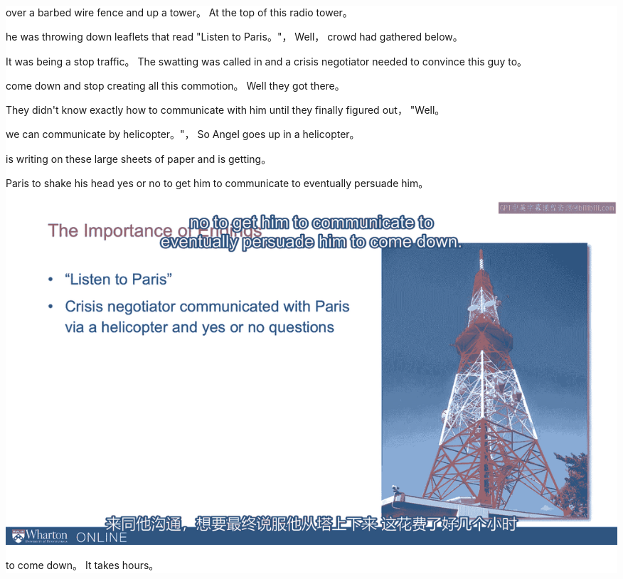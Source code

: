 over a barbed wire fence and up a tower。 At the top of this radio tower。

he was throwing down leaflets that read "Listen to Paris。"， Well， crowd had gathered below。

It was being a stop traffic。 The swatting was called in and a crisis negotiator needed to convince this guy to。

come down and stop creating all this commotion。 Well they got there。

They didn't know exactly how to communicate with him until they finally figured out， "Well。

we can communicate by helicopter。"， So Angel goes up in a helicopter。

is writing on these large sheets of paper and is getting。

Paris to shake his head yes or no to get him to communicate to eventually persuade him。

![](img/70049b081e918ec0579ed6e564b7211e_11.png)

to come down。 It takes hours。
